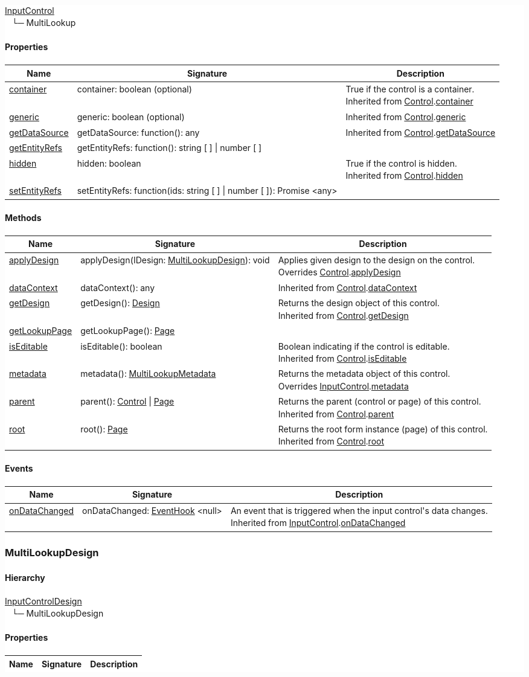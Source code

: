 [InputControl](../interfaces/view-model-control-basecontrol-iinputcontrol-iinputcontrol.md) <br>&nbsp;&nbsp;&nbsp;└─ MultiLookup <br>

#### Properties

| Name | Signature | Description |
| ---- | --------- | ----------- |
| [container](../interfaces/view-model-control-lookup-imultilookup-imultilookup.md#container) |container: boolean (optional)  <br>|True if the control is a container.<br>  Inherited from [Control](../interfaces/view-model-control-basecontrol-icontrol-icontrol.md).[container](../interfaces/view-model-control-basecontrol-icontrol-icontrol.md#container) <br> |
| [generic](../interfaces/view-model-control-lookup-imultilookup-imultilookup.md#generic) |generic: boolean (optional)  <br>|  Inherited from [Control](../interfaces/view-model-control-basecontrol-icontrol-icontrol.md).[generic](../interfaces/view-model-control-basecontrol-icontrol-icontrol.md#generic) <br> |
| [getDataSource](../interfaces/view-model-control-lookup-imultilookup-imultilookup.md#getdatasource) |getDataSource: function(): any <br>|  Inherited from [Control](../interfaces/view-model-control-basecontrol-icontrol-icontrol.md).[getDataSource](../interfaces/view-model-control-basecontrol-icontrol-icontrol.md#getdatasource) <br> |
| [getEntityRefs](../interfaces/view-model-control-lookup-imultilookup-imultilookup.md#getentityrefs) |getEntityRefs: function(): string [ ] &#124; number [ ] <br>|  |
| [hidden](../interfaces/view-model-control-lookup-imultilookup-imultilookup.md#hidden) |hidden: boolean <br>|True if the control is hidden.<br>  Inherited from [Control](../interfaces/view-model-control-basecontrol-icontrol-icontrol.md).[hidden](../interfaces/view-model-control-basecontrol-icontrol-icontrol.md#hidden) <br> |
| [setEntityRefs](../interfaces/view-model-control-lookup-imultilookup-imultilookup.md#setentityrefs) |setEntityRefs: function(ids: string [ ] &#124; number [ ]): Promise &lt;any&gt; <br>|  |

#### Methods

| Name | Signature | Description |
| ---- | --------- | ----------- |
| [applyDesign](../interfaces/view-model-control-lookup-imultilookup-imultilookup.md#applydesign) |applyDesign(IDesign: [MultiLookupDesign](../interfaces/view-model-control-lookup-imultilookup-imultilookupdesign.md)): void|Applies given design to the design on the control.<br>  Overrides [Control](../interfaces/view-model-control-basecontrol-icontrol-icontrol.md).[applyDesign](../interfaces/view-model-control-basecontrol-icontrol-icontrol.md#applydesign) <br> |
| [dataContext](../interfaces/view-model-control-lookup-imultilookup-imultilookup.md#datacontext) |dataContext(): any|  Inherited from [Control](../interfaces/view-model-control-basecontrol-icontrol-icontrol.md).[dataContext](../interfaces/view-model-control-basecontrol-icontrol-icontrol.md#datacontext) <br> |
| [getDesign](../interfaces/view-model-control-lookup-imultilookup-imultilookup.md#getdesign) |getDesign(): [Design](../interfaces/view-model-ipage-idesign.md)|Returns the design object of this control.<br>  Inherited from [Control](../interfaces/view-model-control-basecontrol-icontrol-icontrol.md).[getDesign](../interfaces/view-model-control-basecontrol-icontrol-icontrol.md#getdesign) <br> |
| [getLookupPage](../interfaces/view-model-control-lookup-imultilookup-imultilookup.md#getlookuppage) |getLookupPage(): [Page](../interfaces/view-model-ipage-ipage.md)|  |
| [isEditable](../interfaces/view-model-control-lookup-imultilookup-imultilookup.md#iseditable) |isEditable(): boolean|Boolean indicating if the control is editable.<br>  Inherited from [Control](../interfaces/view-model-control-basecontrol-icontrol-icontrol.md).[isEditable](../interfaces/view-model-control-basecontrol-icontrol-icontrol.md#iseditable) <br> |
| [metadata](../interfaces/view-model-control-lookup-imultilookup-imultilookup.md#metadata) |metadata(): [MultiLookupMetadata](../interfaces/view-model-control-lookup-imultilookup-imultilookupmetadata.md)|Returns the metadata object of this control.<br>  Overrides [InputControl](../interfaces/view-model-control-basecontrol-iinputcontrol-iinputcontrol.md).[metadata](../interfaces/view-model-control-basecontrol-iinputcontrol-iinputcontrol.md#metadata) <br> |
| [parent](../interfaces/view-model-control-lookup-imultilookup-imultilookup.md#parent) |parent(): [Control](../interfaces/view-model-control-basecontrol-icontrol-icontrol.md) &#124; [Page](../interfaces/view-model-ipage-ipage.md)|Returns the parent (control or page) of this control.<br>  Inherited from [Control](../interfaces/view-model-control-basecontrol-icontrol-icontrol.md).[parent](../interfaces/view-model-control-basecontrol-icontrol-icontrol.md#parent) <br> |
| [root](../interfaces/view-model-control-lookup-imultilookup-imultilookup.md#root) |root(): [Page](../interfaces/view-model-ipage-ipage.md)|Returns the root form instance (page) of this control.<br>  Inherited from [Control](../interfaces/view-model-control-basecontrol-icontrol-icontrol.md).[root](../interfaces/view-model-control-basecontrol-icontrol-icontrol.md#root) <br> |

#### Events

| Name | Signature | Description |
| ---- | --------- | ----------- |
| [onDataChanged](../interfaces/view-model-control-lookup-imultilookup-imultilookup.md#ondatachanged) |onDataChanged: [EventHook](../interfaces/event-ievent-ieventhook.md) &lt;null&gt; <br>|An event that is triggered when the input control's data changes.<br>  Inherited from [InputControl](../interfaces/view-model-control-basecontrol-iinputcontrol-iinputcontrol.md).[onDataChanged](../interfaces/view-model-control-basecontrol-iinputcontrol-iinputcontrol.md#ondatachanged) <br> |


### MultiLookupDesign

#### Hierarchy

[InputControlDesign](../interfaces/view-model-control-basecontrol-iinputcontrol-iinputcontroldesign.md) <br>&nbsp;&nbsp;&nbsp;└─ MultiLookupDesign <br>

#### Properties

| Name | Signature | Description |
| ---- | --------- | ----------- |